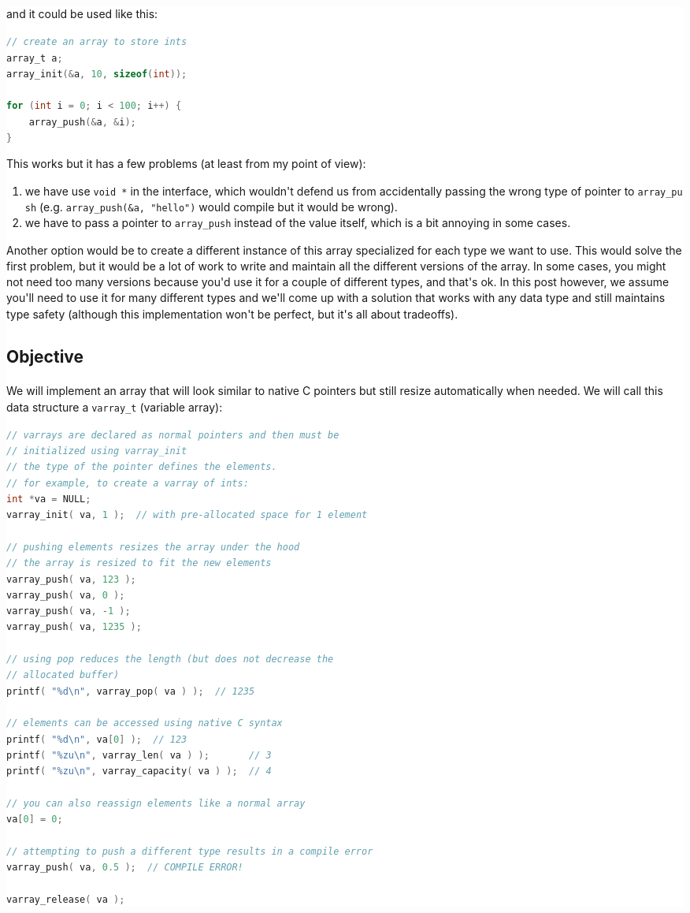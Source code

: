 and it could be used like this:

```c
// create an array to store ints
array_t a;
array_init(&a, 10, sizeof(int));

for (int i = 0; i < 100; i++) {
    array_push(&a, &i);
}
```

This works but it has a few problems (at least from my point of view):

1. we have use `void *` in the interface, which wouldn't defend us from accidentally passing the wrong type of pointer to `array_push` (e.g. `array_push(&a, "hello")` would compile but it would be wrong).
2. we have to pass a pointer to `array_push` instead of the value itself, which is a bit annoying in some cases.

Another option would be to create a different instance of this array specialized for each type we want to use. This would solve the first problem, but it would be a lot of work to write and maintain all the different versions of the array. In some cases, you might not need too many versions because you'd use it for a couple of different types, and that's ok. In this post however, we assume you'll need to use it for many different types and we'll come up with a solution that works with any data type and still maintains type safety (although this implementation won't be perfect, but it's all about tradeoffs).

## Objective

We will implement an array that will look similar to native C pointers but still resize automatically when needed. We will call this data structure a `varray_t` (variable array):

```c
// varrays are declared as normal pointers and then must be
// initialized using varray_init
// the type of the pointer defines the elements.
// for example, to create a varray of ints:
int *va = NULL;
varray_init( va, 1 );  // with pre-allocated space for 1 element

// pushing elements resizes the array under the hood
// the array is resized to fit the new elements
varray_push( va, 123 );
varray_push( va, 0 );
varray_push( va, -1 );
varray_push( va, 1235 );

// using pop reduces the length (but does not decrease the
// allocated buffer)
printf( "%d\n", varray_pop( va ) );  // 1235

// elements can be accessed using native C syntax
printf( "%d\n", va[0] );  // 123
printf( "%zu\n", varray_len( va ) );       // 3
printf( "%zu\n", varray_capacity( va ) );  // 4

// you can also reassign elements like a normal array
va[0] = 0;

// attempting to push a different type results in a compile error
varray_push( va, 0.5 );  // COMPILE ERROR!

varray_release( va );
```
